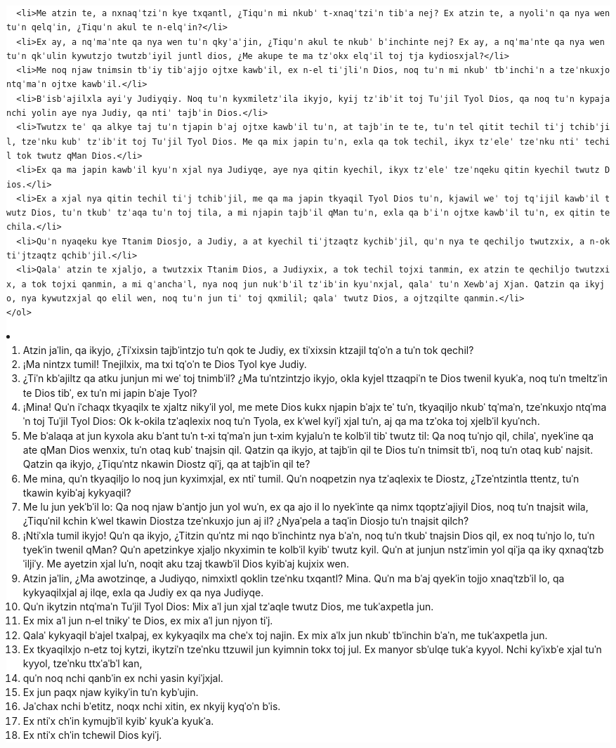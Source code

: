       <li>Me atzin te, a nxnaqˈtziˈn kye txqantl, ¿Tiquˈn mi nkubˈ t‑xnaqˈtziˈn tibˈa nej? Ex atzin te, a nyoliˈn qa nya wen tuˈn qelqˈin, ¿Tiquˈn akul te n‑elqˈin?</li>
      <li>Ex ay, a nqˈmaˈnte qa nya wen tuˈn qkyˈaˈjin, ¿Tiquˈn akul te nkubˈ bˈinchinte nej? Ex ay, a nqˈmaˈnte qa nya wen tuˈn qkˈulin kywutzjo twutzbˈiyil juntl dios, ¿Me akupe te ma tzˈokx elqˈil toj tja kydiosxjal?</li>
      <li>Me noq njaw tnimsin tbˈiy tibˈajjo ojtxe kawbˈil, ex n‑el tiˈjliˈn Dios, noq tuˈn mi nkubˈ tbˈinchiˈn a tzeˈnkuxjo ntqˈmaˈn ojtxe kawbˈil.</li>
      <li>Bˈisbˈajilxla ayiˈy Judiyqiy. Noq tuˈn kyxmiletzˈila ikyjo, kyij tzˈibˈit toj Tuˈjil Tyol Dios, qa noq tuˈn kypaja nchi yolin aye nya Judiy, qa ntiˈ tajbˈin Dios.</li>
      <li>Twutzx teˈ qa alkye taj tuˈn tjapin bˈaj ojtxe kawbˈil tuˈn, at tajbˈin te te, tuˈn tel qitit techil tiˈj tchibˈjil, tzeˈnku kubˈ tzˈibˈit toj Tuˈjil Tyol Dios. Me qa mix japin tuˈn, exla qa tok techil, ikyx tzˈeleˈ tzeˈnku ntiˈ techil tok twutz qMan Dios.</li>
      <li>Ex qa ma japin kawbˈil kyuˈn xjal nya Judiyqe, aye nya qitin kyechil, ikyx tzˈeleˈ tzeˈnqeku qitin kyechil twutz Dios.</li>
      <li>Ex a xjal nya qitin techil tiˈj tchibˈjil, me qa ma japin tkyaqil Tyol Dios tuˈn, kjawil weˈ toj tqˈijil kawbˈil twutz Dios, tuˈn tkubˈ tzˈaqa tuˈn toj tila, a mi njapin tajbˈil qMan tuˈn, exla qa bˈiˈn ojtxe kawbˈil tuˈn, ex qitin techila.</li>
      <li>Quˈn nyaqeku kye Ttanim Diosjo, a Judiy, a at kyechil tiˈjtzaqtz kychibˈjil, quˈn nya te qechiljo twutzxix, a n‑ok tiˈjtzaqtz qchibˈjil.</li>
      <li>Qalaˈ atzin te xjaljo, a twutzxix Ttanim Dios, a Judiyxix, a tok techil tojxi tanmin, ex atzin te qechiljo twutzxix, a tok tojxi qanmin, a mi qˈanchaˈl, nya noq jun nukˈbˈil tzˈibˈin kyuˈnxjal, qalaˈ tuˈn Xewbˈaj Xjan. Qatzin qa ikyjo, nya kywutzxjal qo elil wen, noq tuˈn jun tiˈ toj qxmilil; qalaˈ twutz Dios, a ojtzqilte qanmin.</li>
    </ol>
  </li>
  <li>
    <ol>
      <li>Atzin jaˈlin, qa ikyjo, ¿Tiˈxixsin tajbˈintzjo tuˈn qok te Judiy, ex tiˈxixsin ktzajil tqˈoˈn a tuˈn tok qechil?</li>
      <li>¡Ma nintzx tumil! Tnejilxix, ma txi tqˈoˈn te Dios Tyol kye Judiy.</li>
      <li>¿Tiˈn kbˈajiltz qa atku junjun mi weˈ toj tnimbˈil? ¿Ma tuˈntzintzjo ikyjo, okla kyjel ttzaqpiˈn te Dios twenil kyukˈa, noq tuˈn tmeltzˈin te Dios tibˈ, ex tuˈn mi japin bˈaje Tyol?</li>
      <li>¡Mina! Quˈn iˈchaqx tkyaqilx te xjaltz nikyˈil yol, me mete Dios kukx njapin bˈajx teˈ tuˈn, tkyaqiljo nkubˈ tqˈmaˈn, tzeˈnkuxjo ntqˈmaˈn toj Tuˈjil Tyol Dios: Ok k‑okila tzˈaqlexix noq tuˈn Tyola, ex kˈwel kyiˈj xjal tuˈn, aj qa ma tzˈoka toj xjelbˈil kyuˈnch.</li>
      <li>Me bˈalaqa at jun kyxola aku bˈant tuˈn t‑xi tqˈmaˈn jun t‑xim kyjaluˈn te kolbˈil tibˈ twutz til: Qa noq tuˈnjo qil, chilaˈ, nyekˈine qa ate qMan Dios wenxix, tuˈn otaq kubˈ tnajsin qil. Qatzin qa ikyjo, at tajbˈin qil te Dios tuˈn tnimsit tbˈi, noq tuˈn otaq kubˈ najsit. Qatzin qa ikyjo, ¿Tiquˈntz nkawin Diostz qiˈj, qa at tajbˈin qil te?</li>
      <li>Me mina, quˈn tkyaqiljo lo noq jun kyximxjal, ex ntiˈ tumil. Quˈn noqpetzin nya tzˈaqlexix te Diostz, ¿Tzeˈntzintla ttentz, tuˈn tkawin kyibˈaj kykyaqil?</li>
      <li>Me lu jun yekˈbˈil lo: Qa noq njaw bˈantjo jun yol wuˈn, ex qa ajo il lo nyekˈinte qa nimx tqoptzˈajiyil Dios, noq tuˈn tnajsit wila, ¿Tiquˈnil kchin kˈwel tkawin Diostza tzeˈnkuxjo jun aj il? ¿Nyaˈpela a taqˈin Diosjo tuˈn tnajsit qilch?</li>
      <li>¡Ntiˈxla tumil ikyjo! Quˈn qa ikyjo, ¿Titzin quˈntz mi nqo bˈinchintz nya bˈaˈn, noq tuˈn tkubˈ tnajsin Dios qil, ex noq tuˈnjo lo, tuˈn tyekˈin twenil qMan? Quˈn apetzinkye xjaljo nkyximin te kolbˈil kyibˈ twutz kyil. Quˈn at junjun nstzˈimin yol qiˈja qa iky qxnaqˈtzbˈiljiˈy. Me ayetzin xjal luˈn, noqit aku tzaj tkawbˈil Dios kyibˈaj kujxix wen.</li>
      <li>Atzin jaˈlin, ¿Ma awotzinqe, a Judiyqo, nimxixtl qoklin tzeˈnku txqantl? Mina. Quˈn ma bˈaj qyekˈin tojjo xnaqˈtzbˈil lo, qa kykyaqilxjal aj ilqe, exla qa Judiy ex qa nya Judiyqe.</li>
      <li>Quˈn ikytzin ntqˈmaˈn Tuˈjil Tyol Dios: Mix aˈl jun xjal tzˈaqle twutz Dios, me tukˈaxpetla jun.</li>
      <li>Ex mix aˈl jun n‑el tnikyˈ te Dios, ex mix aˈl jun njyon tiˈj.</li>
      <li>Qalaˈ kykyaqil bˈajel txalpaj, ex kykyaqilx ma cheˈx toj najin. Ex mix aˈlx jun nkubˈ tbˈinchin bˈaˈn, me tukˈaxpetla jun.</li>
      <li>Ex tkyaqilxjo n‑etz toj kytzi, ikytziˈn tzeˈnku ttzuwil jun kyimnin tokx toj jul. Ex manyor sbˈulqe tukˈa kyyol. Nchi kyˈixbˈe xjal tuˈn kyyol, tzeˈnku ttxˈaˈbˈl kan,</li>
      <li>quˈn noq nchi qanbˈin ex nchi yasin kyiˈjxjal.</li>
      <li>Ex jun paqx njaw kyikyˈin tuˈn kybˈujin.</li>
      <li>Jaˈchax nchi bˈetitz, noqx nchi xitin, ex nkyij kyqˈoˈn bˈis.</li>
      <li>Ex ntiˈx chˈin kymujbˈil kyibˈ kyukˈa kyukˈa.</li>
      <li>Ex ntiˈx chˈin tchewil Dios kyiˈj.</li>